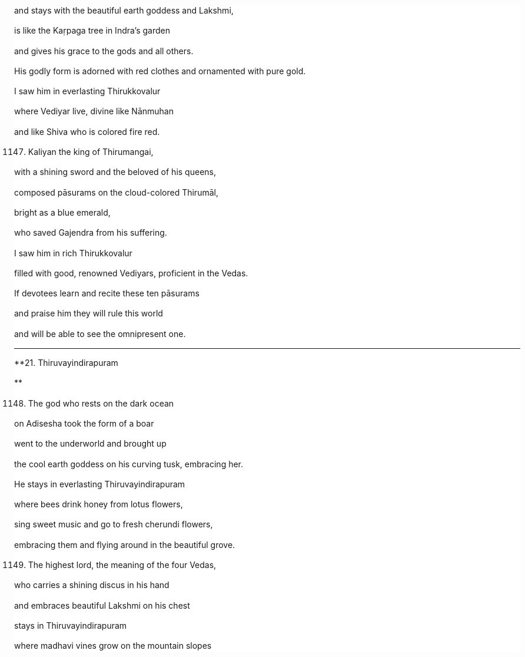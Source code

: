 and stays with the beautiful earth goddess and Lakshmi,  

is like the Kaṛpaga tree in Indra’s garden  

and gives his grace to the gods and all others.  

His godly form is adorned with red clothes and ornamented with pure gold.  

I saw him in everlasting Thirukkovalur  

where Vediyar live, divine like Nānmuhan  

and like Shiva who is colored fire red.  

1147. Kaliyan the king of Thirumangai,  

with a shining sword and the beloved of his queens,  

composed pāsurams on the cloud-colored Thirumāl,  

bright as a blue emerald,  

who saved Gajendra from his suffering.  

I saw him in rich Thirukkovalur  

filled with good, renowned Vediyars, proficient in the Vedas.  

If devotees learn and recite these ten pāsurams  

and praise him they will rule this world  

and will be able to see the omnipresent one.  

-----------  

**21. Thiruvayindirapuram  

**  

1148. The god who rests on the dark ocean  

on Adisesha took the form of a boar  

went to the underworld and brought up  

the cool earth goddess on his curving tusk, embracing her.  

He stays in everlasting Thiruvayindirapuram  

where bees drink honey from lotus flowers,  

sing sweet music and go to fresh cherundi flowers,  

embracing them and flying around in the beautiful grove.  

1149. The highest lord, the meaning of the four Vedas,  

who carries a shining discus in his hand  

and embraces beautiful Lakshmi on his chest  

stays in Thiruvayindirapuram  

where madhavi vines grow on the mountain slopes  
